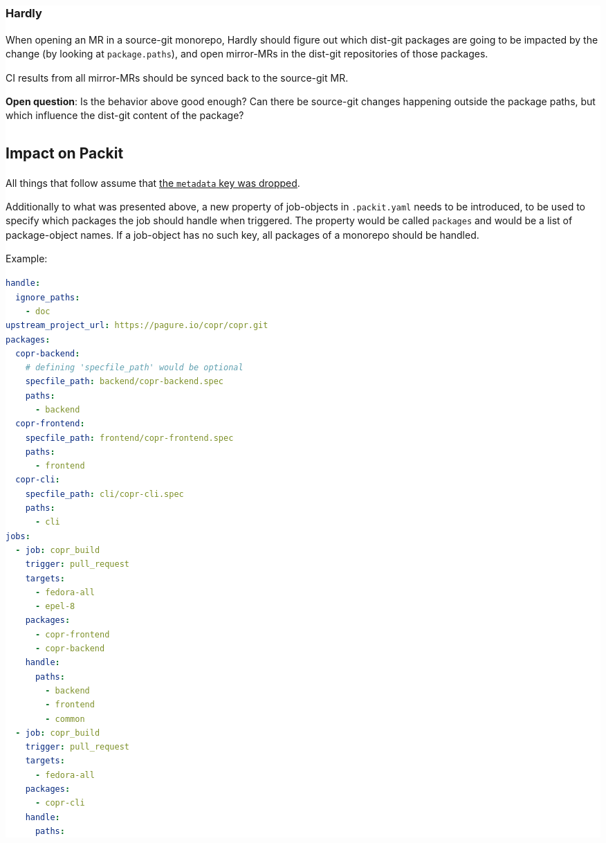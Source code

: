 ### Hardly

When opening an MR in a source-git monorepo, Hardly should figure out which
dist-git packages are going to be impacted by the change (by looking at
`package.paths`), and open mirror-MRs in the dist-git repositories of those
packages.

CI results from all mirror-MRs should be synced back to the source-git MR.

**Open question**: Is the behavior above good enough? Can there be source-git
changes happening outside the package paths, but which influence the dist-git
content of the package?

## Impact on Packit

All things that follow assume that [the `metadata` key was dropped].

Additionally to what was presented above, a new property of job-objects in
`.packit.yaml` needs to be introduced, to be used to specify which packages
the job should handle when triggered. The property would be called `packages`
and would be a list of package-object names. If a job-object has no such key,
all packages of a monorepo should be handled.

Example:

```yaml
handle:
  ignore_paths:
    - doc
upstream_project_url: https://pagure.io/copr/copr.git
packages:
  copr-backend:
    # defining 'specfile_path' would be optional
    specfile_path: backend/copr-backend.spec
    paths:
      - backend
  copr-frontend:
    specfile_path: frontend/copr-frontend.spec
    paths:
      - frontend
  copr-cli:
    specfile_path: cli/copr-cli.spec
    paths:
      - cli
jobs:
  - job: copr_build
    trigger: pull_request
    targets:
      - fedora-all
      - epel-8
    packages:
      - copr-frontend
      - copr-backend
    handle:
      paths:
        - backend
        - frontend
        - common
  - job: copr_build
    trigger: pull_request
    targets:
      - fedora-all
    packages:
      - copr-cli
    handle:
      paths:
```

[llvm]: https://github.com/llvm/llvm-project
[copr]: https://pagure.io/copr/copr
[released as a batch]: https://bodhi.fedoraproject.org/updates/FEDORA-2022-8f02fc9461
[packit/packit#88]: https://github.com/packit/packit/issues/88
[the `metadata` key was dropped]: https://github.com/packit/packit/issues/1515
[it was requested]: https://github.com/packit/packit-service/issues/545
